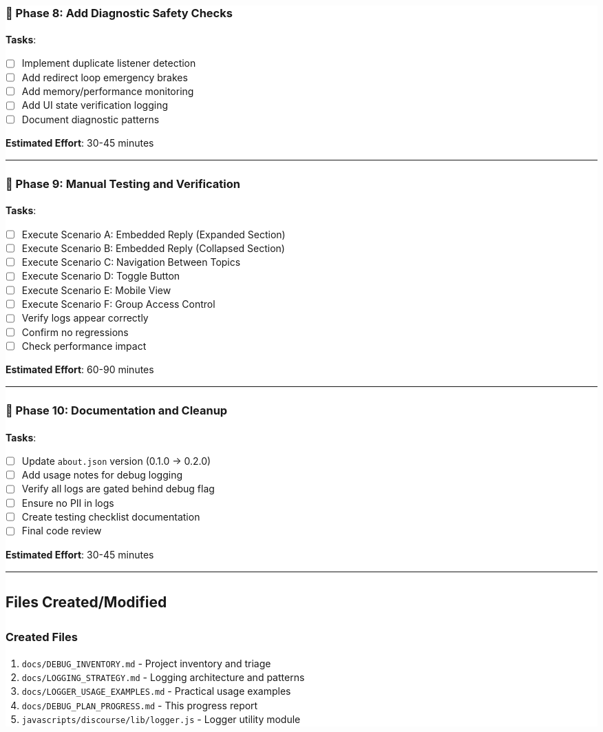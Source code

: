 
### 🔄 Phase 8: Add Diagnostic Safety Checks

**Tasks**:
- [ ] Implement duplicate listener detection
- [ ] Add redirect loop emergency brakes
- [ ] Add memory/performance monitoring
- [ ] Add UI state verification logging
- [ ] Document diagnostic patterns

**Estimated Effort**: 30-45 minutes

---

### 🔄 Phase 9: Manual Testing and Verification

**Tasks**:
- [ ] Execute Scenario A: Embedded Reply (Expanded Section)
- [ ] Execute Scenario B: Embedded Reply (Collapsed Section)
- [ ] Execute Scenario C: Navigation Between Topics
- [ ] Execute Scenario D: Toggle Button
- [ ] Execute Scenario E: Mobile View
- [ ] Execute Scenario F: Group Access Control
- [ ] Verify logs appear correctly
- [ ] Confirm no regressions
- [ ] Check performance impact

**Estimated Effort**: 60-90 minutes

---

### 🔄 Phase 10: Documentation and Cleanup

**Tasks**:
- [ ] Update `about.json` version (0.1.0 → 0.2.0)
- [ ] Add usage notes for debug logging
- [ ] Verify all logs are gated behind debug flag
- [ ] Ensure no PII in logs
- [ ] Create testing checklist documentation
- [ ] Final code review

**Estimated Effort**: 30-45 minutes

---

## Files Created/Modified

### Created Files
1. `docs/DEBUG_INVENTORY.md` - Project inventory and triage
2. `docs/LOGGING_STRATEGY.md` - Logging architecture and patterns
3. `docs/LOGGER_USAGE_EXAMPLES.md` - Practical usage examples
4. `docs/DEBUG_PLAN_PROGRESS.md` - This progress report
5. `javascripts/discourse/lib/logger.js` - Logger utility module
